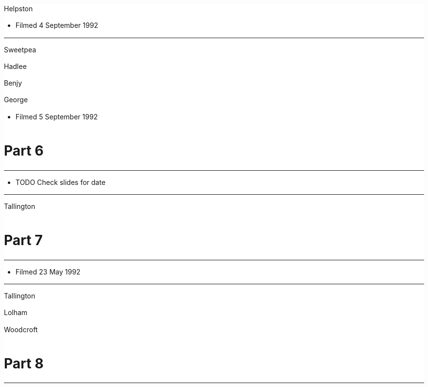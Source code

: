 
Helpston

- Filmed 4 September 1992

---

Sweetpea

Hadlee

Benjy

George

- Filmed 5 September 1992

# Part 6

<iframe width="560" height="315" src="https://www.youtube.com/embed/ivrvvOEJVVI" title="Mostly Midlands (Part 6)" frameBorder="0" allow="accelerometer; autoplay; clipboard-write; encrypted-media; gyroscope; picture-in-picture; web-share" allowFullScreen></iframe>

---

- TODO Check slides for date

---

Tallington

# Part 7

<iframe width="560" height="315" src="https://www.youtube.com/embed/KC3yXnKZBGc" title="Mostly Midlands (Part 7)" frameBorder="0" allow="accelerometer; autoplay; clipboard-write; encrypted-media; gyroscope; picture-in-picture; web-share" allowFullScreen></iframe>

---

- Filmed 23 May 1992

---

Tallington

Lolham

Woodcroft

# Part 8

<iframe width="560" height="315" src="https://www.youtube.com/embed/TRY73cln6pg" title="Mostly Midlands (Part 8)" frameBorder="0" allow="accelerometer; autoplay; clipboard-write; encrypted-media; gyroscope; picture-in-picture; web-share" allowFullScreen></iframe>

---
